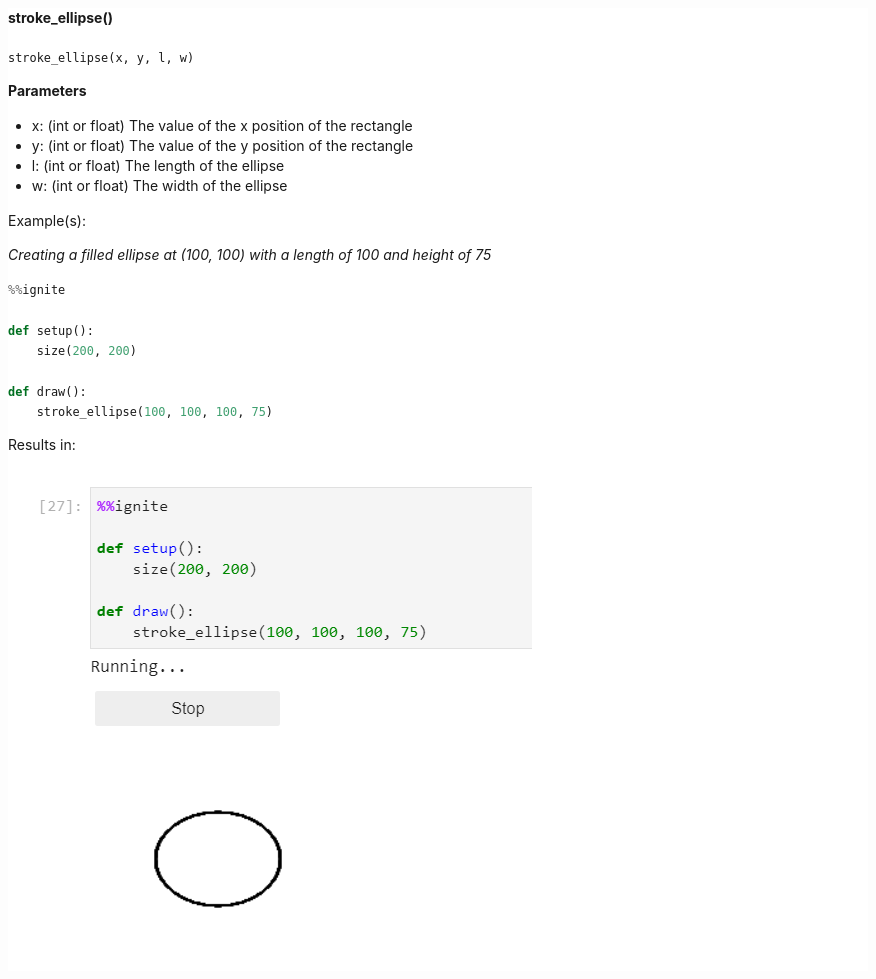 #### stroke_ellipse()
```python
stroke_ellipse(x, y, l, w)
```

**Parameters**

- x: (int or float) The value of the x position of the rectangle
- y: (int or float) The value of the y position of the rectangle
- l: (int or float) The length of the ellipse
- w: (int or float) The width of the ellipse

Example(s):

*Creating a filled ellipse at (100, 100) with a length of 100 and height of 75*


```python hl_lines="7"
%%ignite

def setup():
    size(200, 200)

def draw():
    stroke_ellipse(100, 100, 100, 75)
```

Results in:

![stroke_ellipse() example](img/stroke_ellipse.png)

